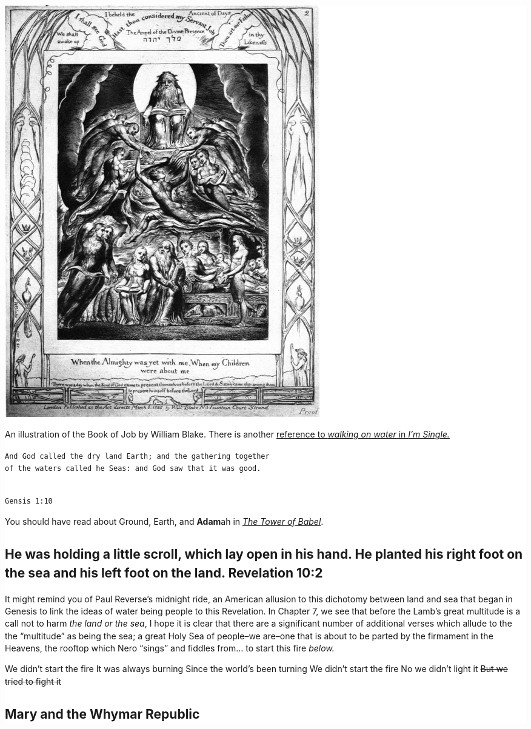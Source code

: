 <p><img src="whenthealmightywasstillwithme.jpg" alt="" /></p>
<p>An illustration of the Book of Job by William Blake. There is another <a href="im_single.html
">reference to <em>walking on water</em> in <em>I’m Single.</em></a></p>
<div class="highlighter-rouge"><pre class="highlight"><code>And God called the dry land Earth; and the gathering together 
of the waters called he Seas: and God saw that it was good.

Gensis 1:10
</code></pre>
</div>
<p>You should have read about Ground, Earth, and <strong>Adam</strong>ah in <a href="the_tower_of_babel.html
"><em>The Tower of Babel</em></a>.</p>
<h2 id="he-was-holding-a-little-scroll-which-lay-open-in-his-hand-he-planted-his-right-foot-on-the-sea-and-his-left-foot-on-the-land-revelation-102">He was holding a little scroll, which lay open in his hand. He planted his right foot on the sea and his left foot on the land. Revelation 10:2</h2>
<p>It might remind you of Paul Reverse’s midnight ride, an American allusion to this dichotomy between land and sea that began in Genesis to link the ideas of water being people to this Revelation.  In Chapter 7, we see that before the Lamb’s great multitude is a call not to harm <em>the land or the sea</em>, I hope it is clear that there are a significant number of additional verses which allude to the the “multitude” as being the sea; a great Holy Sea of people–we are–one that is about to be parted by the firmament in the Heavens, the rooftop which Nero “sings” and fiddles from… to start this fire <em>below.</em></p>
<p>We didn’t start the fire
It was always burning
Since the world’s been turning
We didn’t start the fire
No we didn’t light it
<del>But we tried to fight it</del></p>
<h2 id="mary-and-the-whymar-republic">Mary and the Whymar Republic</h2>